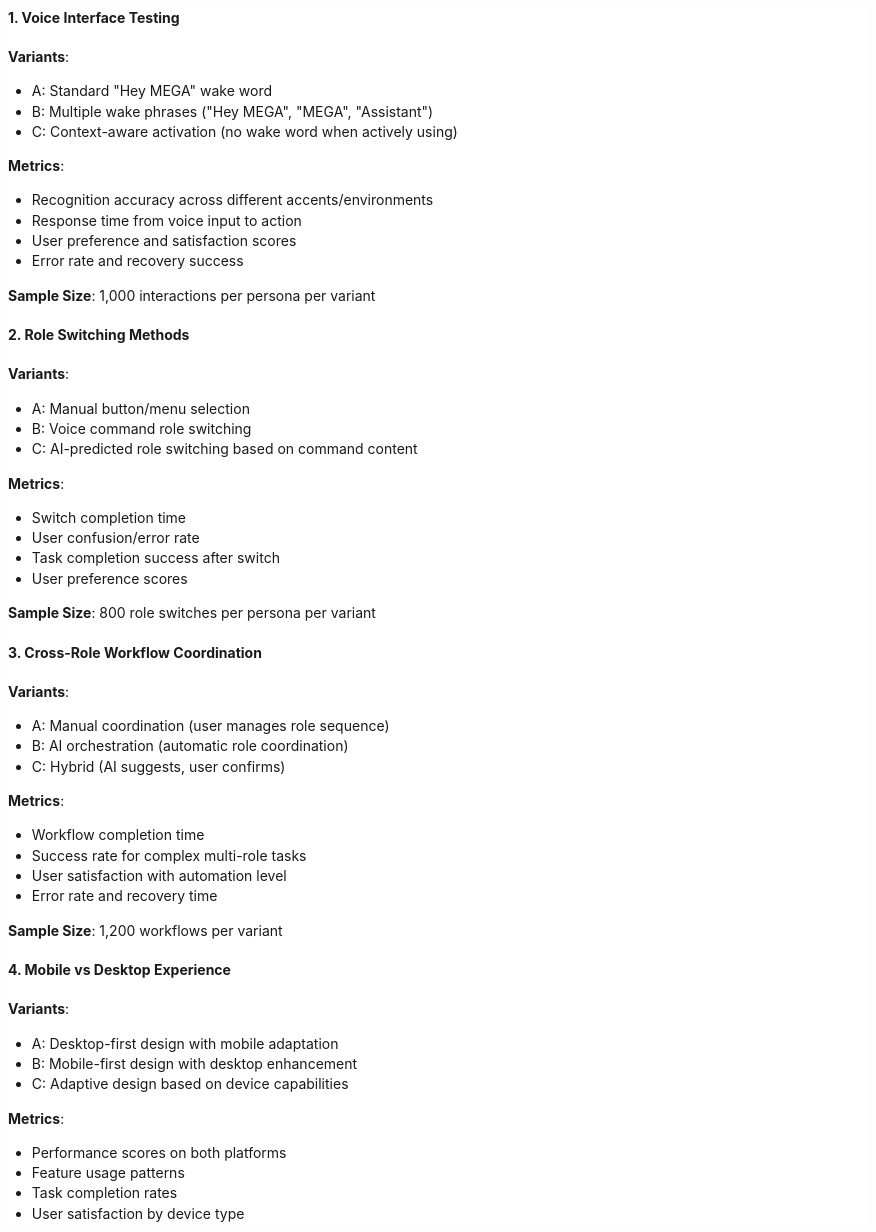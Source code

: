 #### 1. **Voice Interface Testing**
**Variants**:
- A: Standard "Hey MEGA" wake word
- B: Multiple wake phrases ("Hey MEGA", "MEGA", "Assistant")
- C: Context-aware activation (no wake word when actively using)

**Metrics**:
- Recognition accuracy across different accents/environments
- Response time from voice input to action
- User preference and satisfaction scores
- Error rate and recovery success

**Sample Size**: 1,000 interactions per persona per variant

#### 2. **Role Switching Methods**
**Variants**:
- A: Manual button/menu selection
- B: Voice command role switching
- C: AI-predicted role switching based on command content

**Metrics**:
- Switch completion time
- User confusion/error rate
- Task completion success after switch
- User preference scores

**Sample Size**: 800 role switches per persona per variant

#### 3. **Cross-Role Workflow Coordination**
**Variants**:
- A: Manual coordination (user manages role sequence)
- B: AI orchestration (automatic role coordination)
- C: Hybrid (AI suggests, user confirms)

**Metrics**:
- Workflow completion time
- Success rate for complex multi-role tasks
- User satisfaction with automation level
- Error rate and recovery time

**Sample Size**: 1,200 workflows per variant

#### 4. **Mobile vs Desktop Experience**
**Variants**:
- A: Desktop-first design with mobile adaptation
- B: Mobile-first design with desktop enhancement
- C: Adaptive design based on device capabilities

**Metrics**:
- Performance scores on both platforms
- Feature usage patterns
- Task completion rates
- User satisfaction by device type
